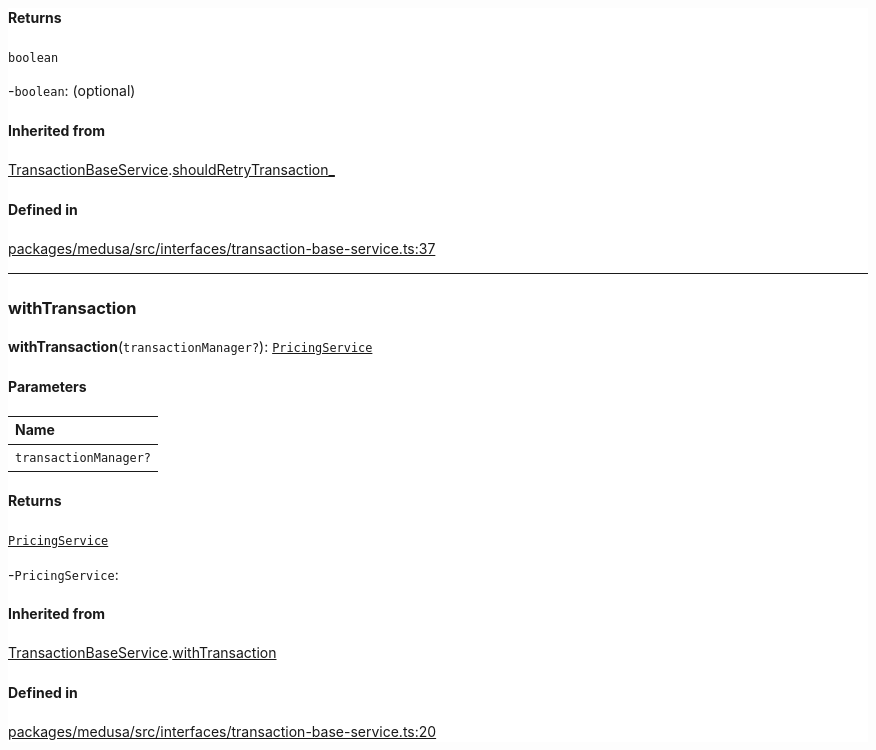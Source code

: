 #### Returns

`boolean`

-`boolean`: (optional) 

#### Inherited from

[TransactionBaseService](TransactionBaseService.md).[shouldRetryTransaction_](TransactionBaseService.md#shouldretrytransaction_)

#### Defined in

[packages/medusa/src/interfaces/transaction-base-service.ts:37](https://github.com/medusajs/medusa/blob/3d9f5ae63/packages/medusa/src/interfaces/transaction-base-service.ts#L37)

___

### withTransaction

**withTransaction**(`transactionManager?`): [`PricingService`](PricingService.md)

#### Parameters

| Name |
| :------ |
| `transactionManager?` | [`EntityManager`](EntityManager.md) |

#### Returns

[`PricingService`](PricingService.md)

-`PricingService`: 

#### Inherited from

[TransactionBaseService](TransactionBaseService.md).[withTransaction](TransactionBaseService.md#withtransaction)

#### Defined in

[packages/medusa/src/interfaces/transaction-base-service.ts:20](https://github.com/medusajs/medusa/blob/3d9f5ae63/packages/medusa/src/interfaces/transaction-base-service.ts#L20)
